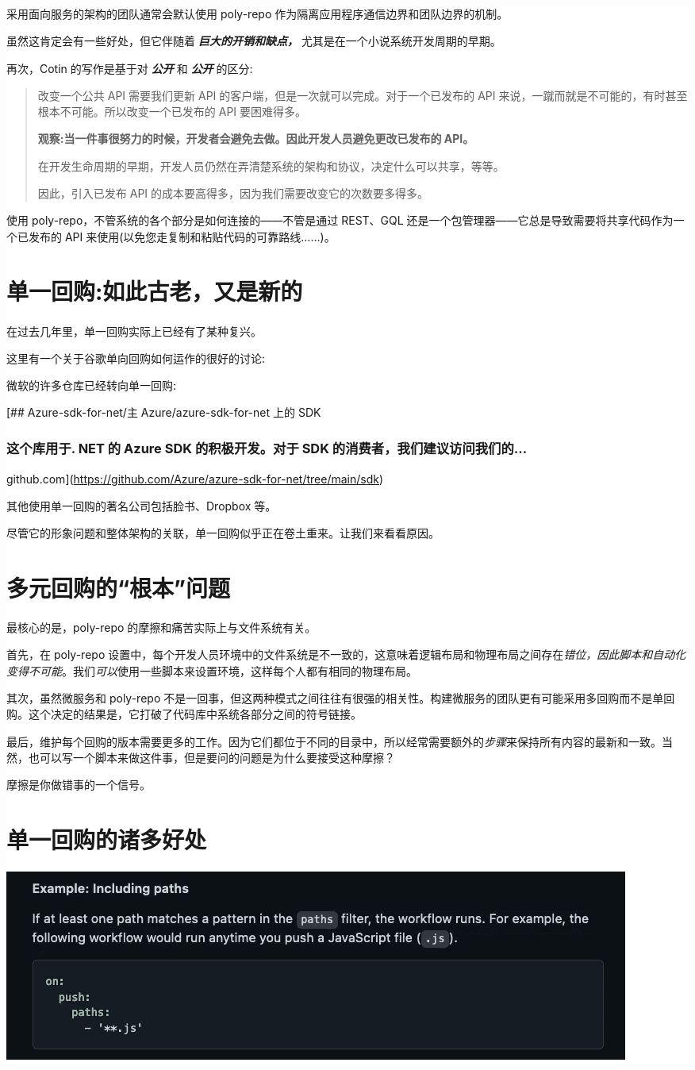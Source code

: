 采用面向服务的架构的团队通常会默认使用 poly-repo 作为隔离应用程序通信边界和团队边界的机制。

虽然这肯定会有一些好处，但它伴随着 ***巨大的开销和缺点，*** 尤其是在一个小说系统开发周期的早期。

再次，Cotin 的写作是基于对 ***公开*** 和 ***公开*** 的区分:

> 改变一个公共 API 需要我们更新 API 的客户端，但是一次就可以完成。对于一个已发布的 API 来说，一蹴而就是不可能的，有时甚至根本不可能。所以改变一个已发布的 API 要困难得多。
> 
> **观察:当一件事很努力的时候，开发者会避免去做。因此开发人员避免更改已发布的 API。**
> 
> 在开发生命周期的早期，开发人员仍然在弄清楚系统的架构和协议，决定什么可以共享，等等。
> 
> 因此，引入已发布 API 的成本要高得多，因为我们需要改变它的次数要多得多。

使用 poly-repo，不管系统的各个部分是如何连接的——不管是通过 REST、GQL 还是一个包管理器——它总是导致需要将共享代码作为一个已发布的 API 来使用(以免您走复制和粘贴代码的可靠路线……)。

# 单一回购:如此古老，又是新的

在过去几年里，单一回购实际上已经有了某种复兴。

这里有一个关于谷歌单向回购如何运作的很好的讨论:

微软的许多仓库已经转向单一回购:

[](https://github.com/Azure/azure-sdk-for-net/tree/main/sdk) [## Azure-sdk-for-net/主 Azure/azure-sdk-for-net 上的 SDK

### 这个库用于. NET 的 Azure SDK 的积极开发。对于 SDK 的消费者，我们建议访问我们的…

github.com](https://github.com/Azure/azure-sdk-for-net/tree/main/sdk) 

其他使用单一回购的著名公司包括脸书、Dropbox 等。

尽管它的形象问题和整体架构的关联，单一回购似乎正在卷土重来。让我们来看看原因。

# 多元回购的“根本”问题

最核心的是，poly-repo 的摩擦和痛苦实际上与文件系统有关。

首先，在 poly-repo 设置中，每个开发人员环境中的文件系统是不一致的，这意味着逻辑布局和物理布局之间存在*错位，因此脚本和自动化变得不可能*。我们*可以*使用一些脚本来设置环境，这样每个人都有相同的物理布局。

其次，虽然微服务和 poly-repo 不是一回事，但这两种模式之间往往有很强的相关性。构建微服务的团队更有可能采用多回购而不是单回购。这个决定的结果是，它打破了代码库中系统各部分之间的符号链接。

最后，维护每个回购的版本需要更多的工作。因为它们都位于不同的目录中，所以经常需要额外的*步骤*来保持所有内容的最新和一致。当然，也可以写一个脚本来做这件事，但是要问的问题是为什么要接受这种摩擦？

摩擦是你做错事的一个信号。

# 单一回购的诸多好处

![](img/794ceb7dd14539c20ee59e072ebef96d.png)
